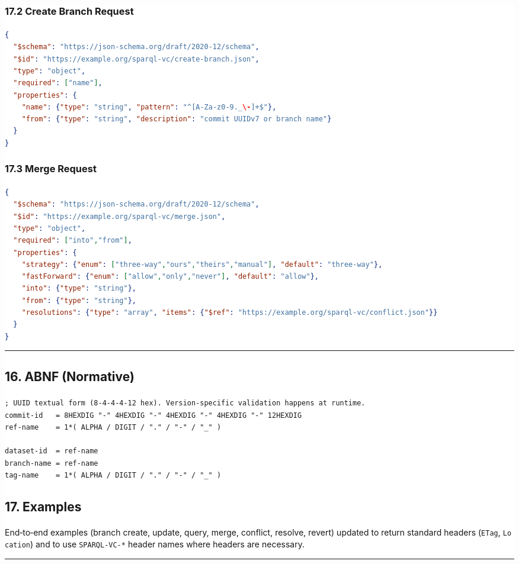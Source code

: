 ### 17.2 Create Branch Request
```json
{
  "$schema": "https://json-schema.org/draft/2020-12/schema",
  "$id": "https://example.org/sparql-vc/create-branch.json",
  "type": "object",
  "required": ["name"],
  "properties": {
    "name": {"type": "string", "pattern": "^[A-Za-z0-9._\-]+$"},
    "from": {"type": "string", "description": "commit UUIDv7 or branch name"}
  }
}
```

### 17.3 Merge Request
```json
{
  "$schema": "https://json-schema.org/draft/2020-12/schema",
  "$id": "https://example.org/sparql-vc/merge.json",
  "type": "object",
  "required": ["into","from"],
  "properties": {
    "strategy": {"enum": ["three-way","ours","theirs","manual"], "default": "three-way"},
    "fastForward": {"enum": ["allow","only","never"], "default": "allow"},
    "into": {"type": "string"},
    "from": {"type": "string"},
    "resolutions": {"type": "array", "items": {"$ref": "https://example.org/sparql-vc/conflict.json"}}
  }
}
```

---

## 16. ABNF (Normative)

```abnf
; UUID textual form (8-4-4-4-12 hex). Version-specific validation happens at runtime.
commit-id   = 8HEXDIG "-" 4HEXDIG "-" 4HEXDIG "-" 4HEXDIG "-" 12HEXDIG
ref-name    = 1*( ALPHA / DIGIT / "." / "-" / "_" )

dataset-id  = ref-name
branch-name = ref-name
tag-name    = 1*( ALPHA / DIGIT / "." / "-" / "_" )
```

## 17. Examples

End‑to‑end examples (branch create, update, query, merge, conflict, resolve, revert) updated to return standard headers (`ETag`, `Location`) and to use `SPARQL-VC-*` header names where headers are necessary.

---